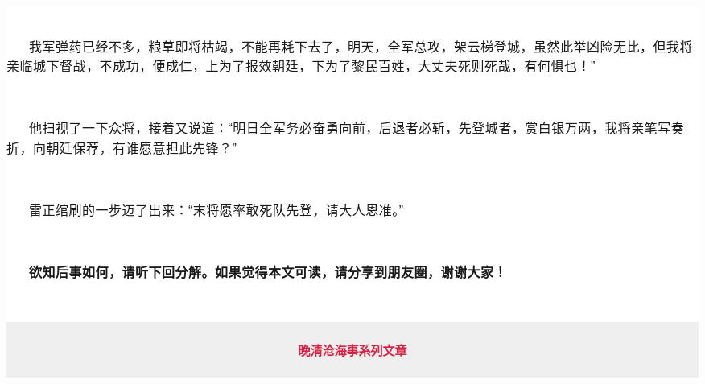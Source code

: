 <p style="text-indent: 2em;letter-spacing: 0.5px;line-height: 1.75em;">
<span style="font-family: 微软雅黑, sans-serif;font-size: 16px;">
<br/>
</span>
</p>
<p style="text-indent: 2em;letter-spacing: 0.5px;line-height: 1.75em;">
<span style="font-family: 微软雅黑, sans-serif;font-size: 16px;">
          我军弹药已经不多，粮草即将枯竭，不能再耗下去了，明天，全军总攻，架云梯登城，虽然此举凶险无比，但我将亲临城下督战，不成功，便成仁，上为了报效朝廷，下为了黎民百姓，大丈夫死则死哉，有何惧也！”
         </span>
</p>
<p style="text-indent: 2em;letter-spacing: 0.5px;line-height: 1.75em;">
<span style="font-family: 微软雅黑, sans-serif;font-size: 16px;">
<br/>
</span>
</p>
<p style="text-indent: 2em;letter-spacing: 0.5px;line-height: 1.75em;">
<span style="font-family: 微软雅黑, sans-serif;font-size: 16px;">
          他扫视了一下众将，接着又说道：“明日全军务必奋勇向前，后退者必斩，先登城者，赏白银万两，我将亲笔写奏折，向朝廷保荐，有谁愿意担此先锋？”
         </span>
</p>
<p style="text-indent: 2em;letter-spacing: 0.5px;line-height: 1.75em;">
<span style="font-family: 微软雅黑, sans-serif;font-size: 16px;">
<br/>
</span>
</p>
<p style="text-indent: 2em;letter-spacing: 0.5px;line-height: 1.75em;">
<span style="font-family: 微软雅黑, sans-serif;font-size: 16px;">
          雷正绾刷的一步迈了出来：“末将愿率敢死队先登，请大人恩准。”
         </span>
</p>
<p style="text-indent: 2em;letter-spacing: 0.5px;line-height: 1.75em;">
<span style="font-family: 微软雅黑, sans-serif;font-size: 16px;">
<br/>
</span>
</p>
<p style="text-indent: 2em;letter-spacing: 0.5px;line-height: 1.75em;">
<strong>
<span style="font-family: 微软雅黑, sans-serif;font-size: 16px;">
           欲知后事如何，请听下回分解。如果觉得本文可读，请分享到朋友圈，谢谢大家！
          </span>
</strong>
</p>
<p style="text-indent: 2em;letter-spacing: 0.5px;line-height: 1.75em;">
<span style="font-family: 微软雅黑, sans-serif;font-size: 16px;">
<br/>
</span>
</p>
<section class="xmt-style-block" data-tools="新媒体排版" style="white-space: normal;color: rgb(51, 51, 51);">
<section class="" data-source="bj.96weixin.com">
<section style="margin-top: 10px;margin-bottom: 10px;box-sizing: border-box;">
<section style="margin-top: -4px;padding: 10px;box-sizing: border-box;background-color: rgb(239, 239, 239);">
<section style="box-sizing: border-box;">
<section style="box-sizing: border-box;">
<section style="box-sizing: border-box;">
<p style="box-sizing: border-box;text-align: center;line-height: normal;">
<span style="font-size: 15px;">
<strong>
<span style="color: rgb(217, 33, 66);">
                   晚清沧海事系列文章
                  </span>
</strong>
</span>